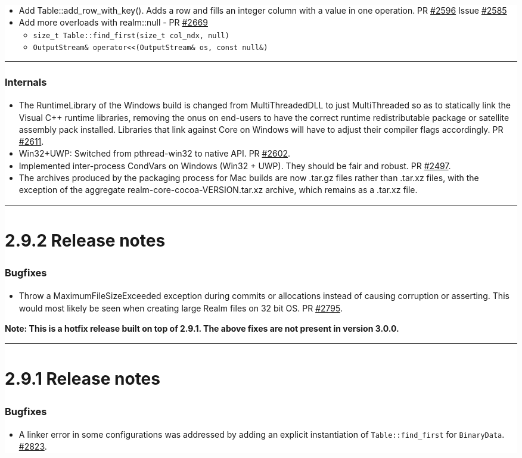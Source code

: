 * Add Table::add_row_with_key(). Adds a row and fills an integer column with
  a value in one operation.
  PR [#2596](https://github.com/realm/realm-core/pull/2596)
  Issue [#2585](https://github.com/realm/realm-core/issues/2585)
* Add more overloads with realm::null - PR [#2669](https://github.com/realm/realm-core/pull/2669)
  - `size_t Table::find_first(size_t col_ndx, null)`
  - `OutputStream& operator<<(OutputStream& os, const null&)`

-----------

### Internals

* The RuntimeLibrary of the Windows build is changed from MultiThreadedDLL to
  just MultiThreaded so as to statically link the Visual C++ runtime libraries,
  removing the onus on end-users to have the correct runtime redistributable
  package or satellite assembly pack installed. Libraries that link against Core
  on Windows will have to adjust their compiler flags accordingly.
  PR [#2611](https://github.com/realm/realm-core/pull/2611).
* Win32+UWP: Switched from pthread-win32 to native API.
  PR [#2602](https://github.com/realm/realm-core/pull/2602).
* Implemented inter-process CondVars on Windows (Win32 + UWP). They should be
  fair and robust.
  PR [#2497](https://github.com/realm/realm-core/pull/2497).
* The archives produced by the packaging process for Mac builds are now
  .tar.gz files rather than .tar.xz files, with the exception of the aggregate
  realm-core-cocoa-VERSION.tar.xz archive, which remains as a .tar.xz file.

----------------------------------------------

# 2.9.2 Release notes

### Bugfixes

* Throw a MaximumFileSizeExceeded exception during commits or allocations
  instead of causing corruption or asserting. This would most likely be
  seen when creating large Realm files on 32 bit OS.
  PR [#2795](https://github.com/realm/realm-core/pull/2795).

**Note: This is a hotfix release built on top of 2.9.1. The above fixes are not present in version 3.0.0.**

----------------------------------------------

# 2.9.1 Release notes

### Bugfixes

* A linker error in some configurations was addressed by adding an explicit
  instantiation of `Table::find_first` for `BinaryData`.
  [#2823](https://github.com/realm/realm-core/pull/2823).
